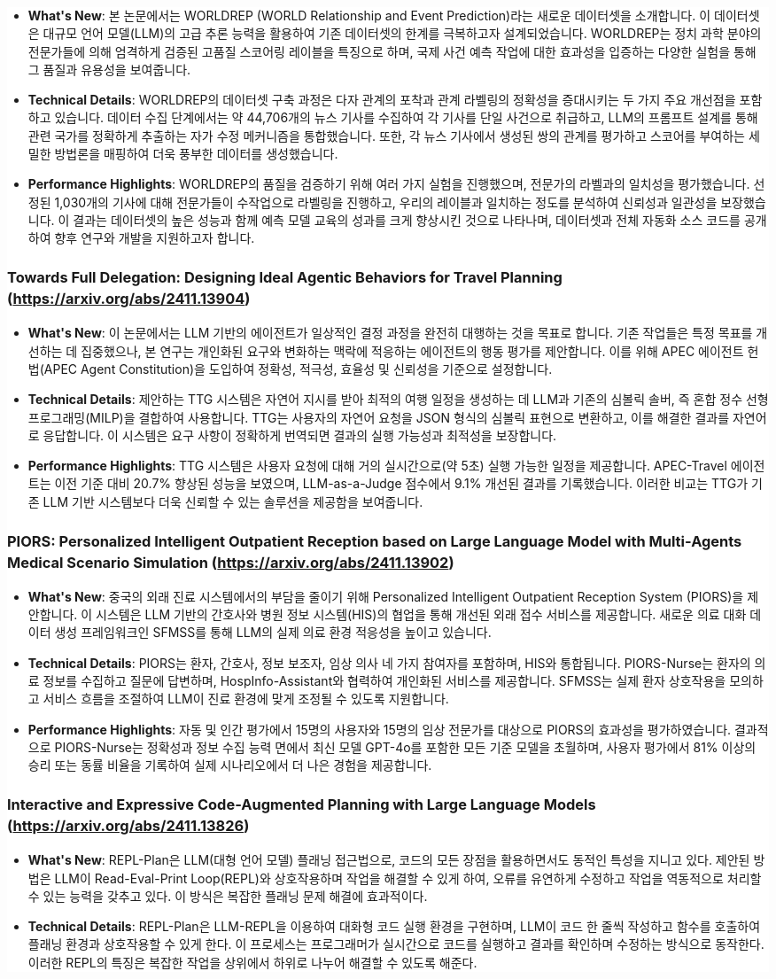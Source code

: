 - **What's New**: 본 논문에서는 WORLDREP (WORLD Relationship and Event Prediction)라는 새로운 데이터셋을 소개합니다. 이 데이터셋은 대규모 언어 모델(LLM)의 고급 추론 능력을 활용하여 기존 데이터셋의 한계를 극복하고자 설계되었습니다. WORLDREP는 정치 과학 분야의 전문가들에 의해 엄격하게 검증된 고품질 스코어링 레이블을 특징으로 하며, 국제 사건 예측 작업에 대한 효과성을 입증하는 다양한 실험을 통해 그 품질과 유용성을 보여줍니다.

- **Technical Details**: WORLDREP의 데이터셋 구축 과정은 다자 관계의 포착과 관계 라벨링의 정확성을 증대시키는 두 가지 주요 개선점을 포함하고 있습니다. 데이터 수집 단계에서는 약 44,706개의 뉴스 기사를 수집하여 각 기사를 단일 사건으로 취급하고, LLM의 프롬프트 설계를 통해 관련 국가를 정확하게 추출하는 자가 수정 메커니즘을 통합했습니다. 또한, 각 뉴스 기사에서 생성된 쌍의 관계를 평가하고 스코어를 부여하는 세밀한 방법론을 매핑하여 더욱 풍부한 데이터를 생성했습니다.

- **Performance Highlights**: WORLDREP의 품질을 검증하기 위해 여러 가지 실험을 진행했으며, 전문가의 라벨과의 일치성을 평가했습니다. 선정된 1,030개의 기사에 대해 전문가들이 수작업으로 라벨링을 진행하고, 우리의 레이블과 일치하는 정도를 분석하여 신뢰성과 일관성을 보장했습니다. 이 결과는 데이터셋의 높은 성능과 함께 예측 모델 교육의 성과를 크게 향상시킨 것으로 나타나며, 데이터셋과 전체 자동화 소스 코드를 공개하여 향후 연구와 개발을 지원하고자 합니다.



### Towards Full Delegation: Designing Ideal Agentic Behaviors for Travel Planning (https://arxiv.org/abs/2411.13904)
- **What's New**: 이 논문에서는 LLM 기반의 에이전트가 일상적인 결정 과정을 완전히 대행하는 것을 목표로 합니다. 기존 작업들은 특정 목표를 개선하는 데 집중했으나, 본 연구는 개인화된 요구와 변화하는 맥락에 적응하는 에이전트의 행동 평가를 제안합니다. 이를 위해 APEC 에이전트 헌법(APEC Agent Constitution)을 도입하여 정확성, 적극성, 효율성 및 신뢰성을 기준으로 설정합니다.

- **Technical Details**: 제안하는 TTG 시스템은 자연어 지시를 받아 최적의 여행 일정을 생성하는 데 LLM과 기존의 심볼릭 솔버, 즉 혼합 정수 선형 프로그래밍(MILP)을 결합하여 사용합니다. TTG는 사용자의 자연어 요청을 JSON 형식의 심볼릭 표현으로 변환하고, 이를 해결한 결과를 자연어로 응답합니다. 이 시스템은 요구 사항이 정확하게 번역되면 결과의 실행 가능성과 최적성을 보장합니다.

- **Performance Highlights**: TTG 시스템은 사용자 요청에 대해 거의 실시간으로(약 5초) 실행 가능한 일정을 제공합니다. APEC-Travel 에이전트는 이전 기준 대비 20.7% 향상된 성능을 보였으며, LLM-as-a-Judge 점수에서 9.1% 개선된 결과를 기록했습니다. 이러한 비교는 TTG가 기존 LLM 기반 시스템보다 더욱 신뢰할 수 있는 솔루션을 제공함을 보여줍니다.



### PIORS: Personalized Intelligent Outpatient Reception based on Large Language Model with Multi-Agents Medical Scenario Simulation (https://arxiv.org/abs/2411.13902)
- **What's New**: 중국의 외래 진료 시스템에서의 부담을 줄이기 위해 Personalized Intelligent Outpatient Reception System (PIORS)을 제안합니다. 이 시스템은 LLM 기반의 간호사와 병원 정보 시스템(HIS)의 협업을 통해 개선된 외래 접수 서비스를 제공합니다. 새로운 의료 대화 데이터 생성 프레임워크인 SFMSS를 통해 LLM의 실제 의료 환경 적응성을 높이고 있습니다.

- **Technical Details**: PIORS는 환자, 간호사, 정보 보조자, 임상 의사 네 가지 참여자를 포함하며, HIS와 통합됩니다. PIORS-Nurse는 환자의 의료 정보를 수집하고 질문에 답변하며, HospInfo-Assistant와 협력하여 개인화된 서비스를 제공합니다. SFMSS는 실제 환자 상호작용을 모의하고 서비스 흐름을 조절하여 LLM이 진료 환경에 맞게 조정될 수 있도록 지원합니다.

- **Performance Highlights**: 자동 및 인간 평가에서 15명의 사용자와 15명의 임상 전문가를 대상으로 PIORS의 효과성을 평가하였습니다. 결과적으로 PIORS-Nurse는 정확성과 정보 수집 능력 면에서 최신 모델 GPT-4o를 포함한 모든 기준 모델을 초월하며, 사용자 평가에서 81% 이상의 승리 또는 동률 비율을 기록하여 실제 시나리오에서 더 나은 경험을 제공합니다.



### Interactive and Expressive Code-Augmented Planning with Large Language Models (https://arxiv.org/abs/2411.13826)
- **What's New**: REPL-Plan은 LLM(대형 언어 모델) 플래닝 접근법으로, 코드의 모든 장점을 활용하면서도 동적인 특성을 지니고 있다. 제안된 방법은 LLM이 Read-Eval-Print Loop(REPL)와 상호작용하며 작업을 해결할 수 있게 하여, 오류를 유연하게 수정하고 작업을 역동적으로 처리할 수 있는 능력을 갖추고 있다. 이 방식은 복잡한 플래닝 문제 해결에 효과적이다.

- **Technical Details**: REPL-Plan은 LLM-REPL을 이용하여 대화형 코드 실행 환경을 구현하며, LLM이 코드 한 줄씩 작성하고 함수를 호출하여 플래닝 환경과 상호작용할 수 있게 한다. 이 프로세스는 프로그래머가 실시간으로 코드를 실행하고 결과를 확인하며 수정하는 방식으로 동작한다. 이러한 REPL의 특징은 복잡한 작업을 상위에서 하위로 나누어 해결할 수 있도록 해준다.
